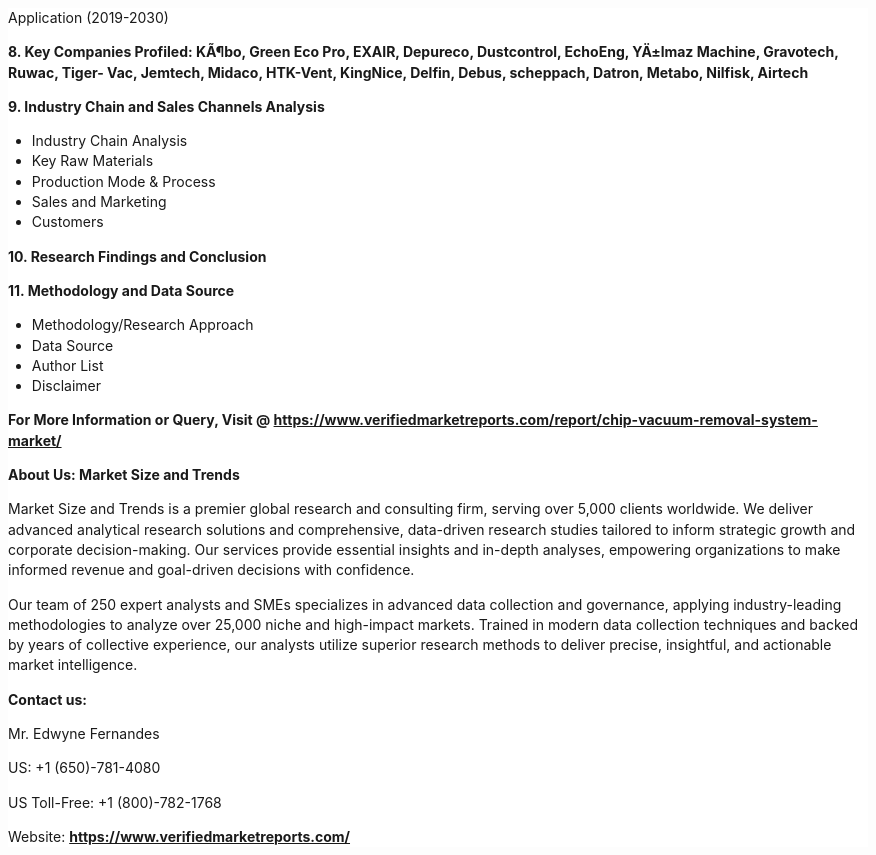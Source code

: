 Application (2019-2030)</li></ul><p><strong>8. Key Companies Profiled: KÃ¶bo, Green Eco Pro, EXAIR, Depureco, Dustcontrol, EchoEng, YÄ±lmaz Machine, Gravotech, Ruwac, Tiger- Vac, Jemtech, Midaco, HTK-Vent, KingNice, Delfin, Debus, scheppach, Datron, Metabo, Nilfisk, Airtech</strong></p><p><strong>9. Industry Chain and Sales Channels Analysis</strong></p><ul><li>Industry Chain Analysis</li><li>Key Raw Materials</li><li>Production Mode &amp; Process</li><li>Sales and Marketing</li><li>Customers</li></ul><p><strong>10. Research Findings and Conclusion</strong></p><p><strong>11. Methodology and Data Source</strong></p><ul><li>Methodology/Research Approach</li><li>Data Source</li><li>Author List</li><li>Disclaimer</li></ul></p><p><strong>For More Information or Query, Visit @ <a href="https://www.verifiedmarketreports.com/report/chip-vacuum-removal-system-market/">https://www.verifiedmarketreports.com/report/chip-vacuum-removal-system-market/</a></strong></p><p><strong>About Us: Market Size and Trends</strong></p><p>Market Size and Trends is a premier global research and consulting firm, serving over 5,000 clients worldwide. We deliver advanced analytical research solutions and comprehensive, data-driven research studies tailored to inform strategic growth and corporate decision-making. Our services provide essential insights and in-depth analyses, empowering organizations to make informed revenue and goal-driven decisions with confidence.</p><p>Our team of 250 expert analysts and SMEs specializes in advanced data collection and governance, applying industry-leading methodologies to analyze over 25,000 niche and high-impact markets. Trained in modern data collection techniques and backed by years of collective experience, our analysts utilize superior research methods to deliver precise, insightful, and actionable market intelligence.</p><p><strong>Contact us:</strong></p><p>Mr. Edwyne Fernandes</p><p>US: +1 (650)-781-4080</p><p>US Toll-Free: +1 (800)-782-1768</p><p>Website: <strong><a href="https://www.verifiedmarketreports.com/">https://www.verifiedmarketreports.com/</a></strong></p>
